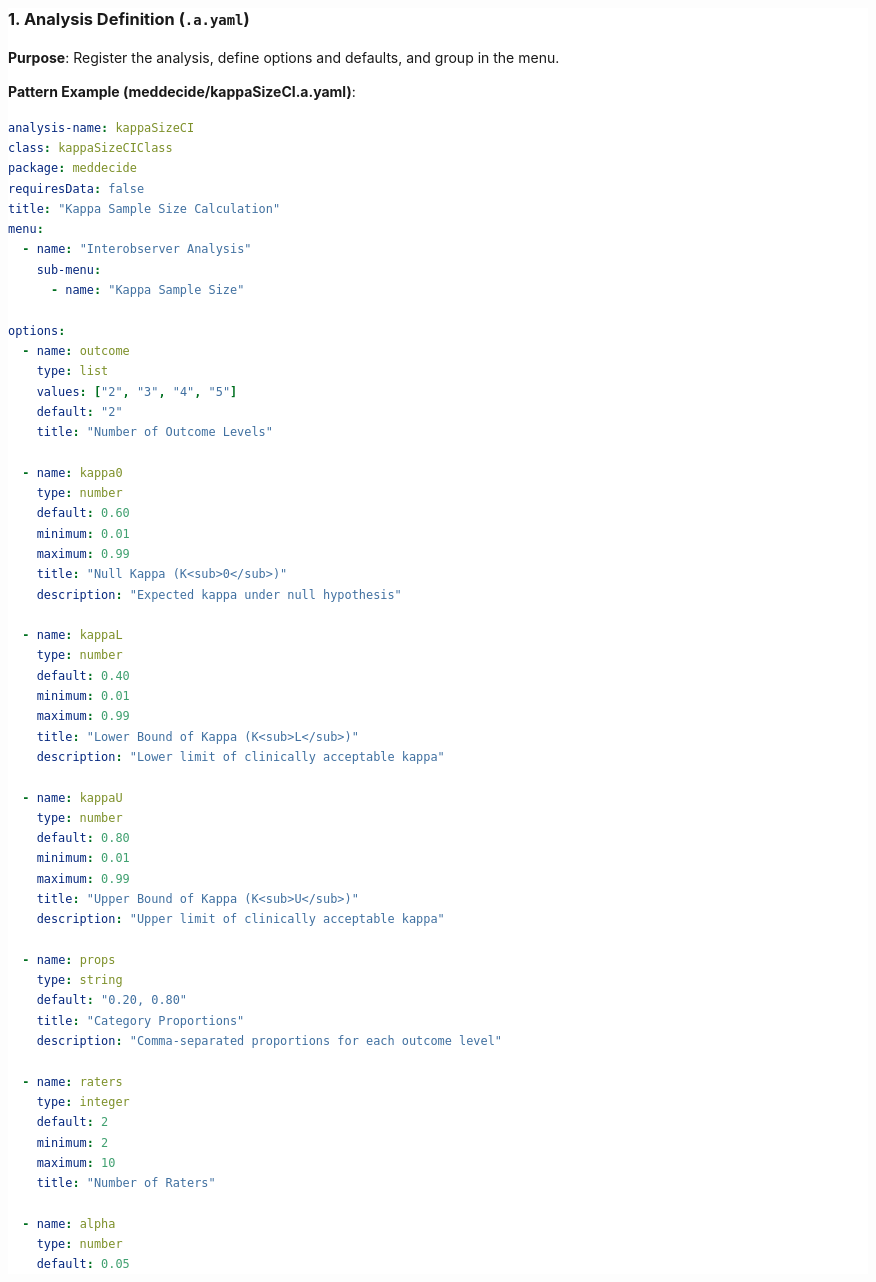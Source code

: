 ### 1. Analysis Definition (`.a.yaml`)

**Purpose**: Register the analysis, define options and defaults, and group in the menu.

**Pattern Example (meddecide/kappaSizeCI.a.yaml)**:

```yaml
analysis-name: kappaSizeCI
class: kappaSizeCIClass
package: meddecide
requiresData: false
title: "Kappa Sample Size Calculation"
menu:
  - name: "Interobserver Analysis"
    sub-menu:
      - name: "Kappa Sample Size"

options:
  - name: outcome
    type: list
    values: ["2", "3", "4", "5"]
    default: "2"
    title: "Number of Outcome Levels"

  - name: kappa0
    type: number
    default: 0.60
    minimum: 0.01
    maximum: 0.99
    title: "Null Kappa (K<sub>0</sub>)"
    description: "Expected kappa under null hypothesis"

  - name: kappaL
    type: number
    default: 0.40
    minimum: 0.01
    maximum: 0.99
    title: "Lower Bound of Kappa (K<sub>L</sub>)"
    description: "Lower limit of clinically acceptable kappa"

  - name: kappaU
    type: number
    default: 0.80
    minimum: 0.01
    maximum: 0.99
    title: "Upper Bound of Kappa (K<sub>U</sub>)"
    description: "Upper limit of clinically acceptable kappa"

  - name: props
    type: string
    default: "0.20, 0.80"
    title: "Category Proportions"
    description: "Comma-separated proportions for each outcome level"

  - name: raters
    type: integer
    default: 2
    minimum: 2
    maximum: 10
    title: "Number of Raters"

  - name: alpha
    type: number
    default: 0.05
```